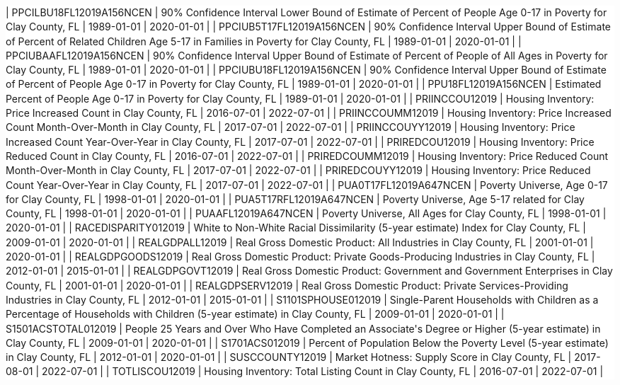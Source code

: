 | PPCILBU18FL12019A156NCEN  | 90% Confidence Interval Lower Bound of Estimate of Percent of People Age 0-17 in Poverty for Clay County, FL                                                             | 1989-01-01          | 2020-01-01        |
| PPCIUB5T17FL12019A156NCEN | 90% Confidence Interval Upper Bound of Estimate of Percent of Related Children Age 5-17 in Families in Poverty for Clay County, FL                                       | 1989-01-01          | 2020-01-01        |
| PPCIUBAAFL12019A156NCEN   | 90% Confidence Interval Upper Bound of Estimate of Percent of People of All Ages in Poverty for Clay County, FL                                                          | 1989-01-01          | 2020-01-01        |
| PPCIUBU18FL12019A156NCEN  | 90% Confidence Interval Upper Bound of Estimate of Percent of People Age 0-17 in Poverty for Clay County, FL                                                             | 1989-01-01          | 2020-01-01        |
| PPU18FL12019A156NCEN      | Estimated Percent of People Age 0-17 in Poverty for Clay County, FL                                                                                                      | 1989-01-01          | 2020-01-01        |
| PRIINCCOU12019            | Housing Inventory: Price Increased Count in Clay County, FL                                                                                                              | 2016-07-01          | 2022-07-01        |
| PRIINCCOUMM12019          | Housing Inventory: Price Increased Count Month-Over-Month in Clay County, FL                                                                                             | 2017-07-01          | 2022-07-01        |
| PRIINCCOUYY12019          | Housing Inventory: Price Increased Count Year-Over-Year in Clay County, FL                                                                                               | 2017-07-01          | 2022-07-01        |
| PRIREDCOU12019            | Housing Inventory: Price Reduced Count in Clay County, FL                                                                                                                | 2016-07-01          | 2022-07-01        |
| PRIREDCOUMM12019          | Housing Inventory: Price Reduced Count Month-Over-Month in Clay County, FL                                                                                               | 2017-07-01          | 2022-07-01        |
| PRIREDCOUYY12019          | Housing Inventory: Price Reduced Count Year-Over-Year in Clay County, FL                                                                                                 | 2017-07-01          | 2022-07-01        |
| PUA0T17FL12019A647NCEN    | Poverty Universe, Age 0-17 for Clay County, FL                                                                                                                           | 1998-01-01          | 2020-01-01        |
| PUA5T17RFL12019A647NCEN   | Poverty Universe, Age 5-17 related for Clay County, FL                                                                                                                   | 1998-01-01          | 2020-01-01        |
| PUAAFL12019A647NCEN       | Poverty Universe, All Ages for Clay County, FL                                                                                                                           | 1998-01-01          | 2020-01-01        |
| RACEDISPARITY012019       | White to Non-White Racial Dissimilarity (5-year estimate) Index for Clay County, FL                                                                                      | 2009-01-01          | 2020-01-01        |
| REALGDPALL12019           | Real Gross Domestic Product: All Industries in Clay County, FL                                                                                                           | 2001-01-01          | 2020-01-01        |
| REALGDPGOODS12019         | Real Gross Domestic Product: Private Goods-Producing Industries in Clay County, FL                                                                                       | 2012-01-01          | 2015-01-01        |
| REALGDPGOVT12019          | Real Gross Domestic Product: Government and Government Enterprises in Clay County, FL                                                                                    | 2001-01-01          | 2020-01-01        |
| REALGDPSERV12019          | Real Gross Domestic Product: Private Services-Providing Industries in Clay County, FL                                                                                    | 2012-01-01          | 2015-01-01        |
| S1101SPHOUSE012019        | Single-Parent Households with Children as a Percentage of Households with Children (5-year estimate) in Clay County, FL                                                  | 2009-01-01          | 2020-01-01        |
| S1501ACSTOTAL012019       | People 25 Years and Over Who Have Completed an Associate's Degree or Higher (5-year estimate) in Clay County, FL                                                         | 2009-01-01          | 2020-01-01        |
| S1701ACS012019            | Percent of Population Below the Poverty Level (5-year estimate) in Clay County, FL                                                                                       | 2012-01-01          | 2020-01-01        |
| SUSCCOUNTY12019           | Market Hotness: Supply Score in Clay County, FL                                                                                                                          | 2017-08-01          | 2022-07-01        |
| TOTLISCOU12019            | Housing Inventory: Total Listing Count in Clay County, FL                                                                                                                | 2016-07-01          | 2022-07-01        |